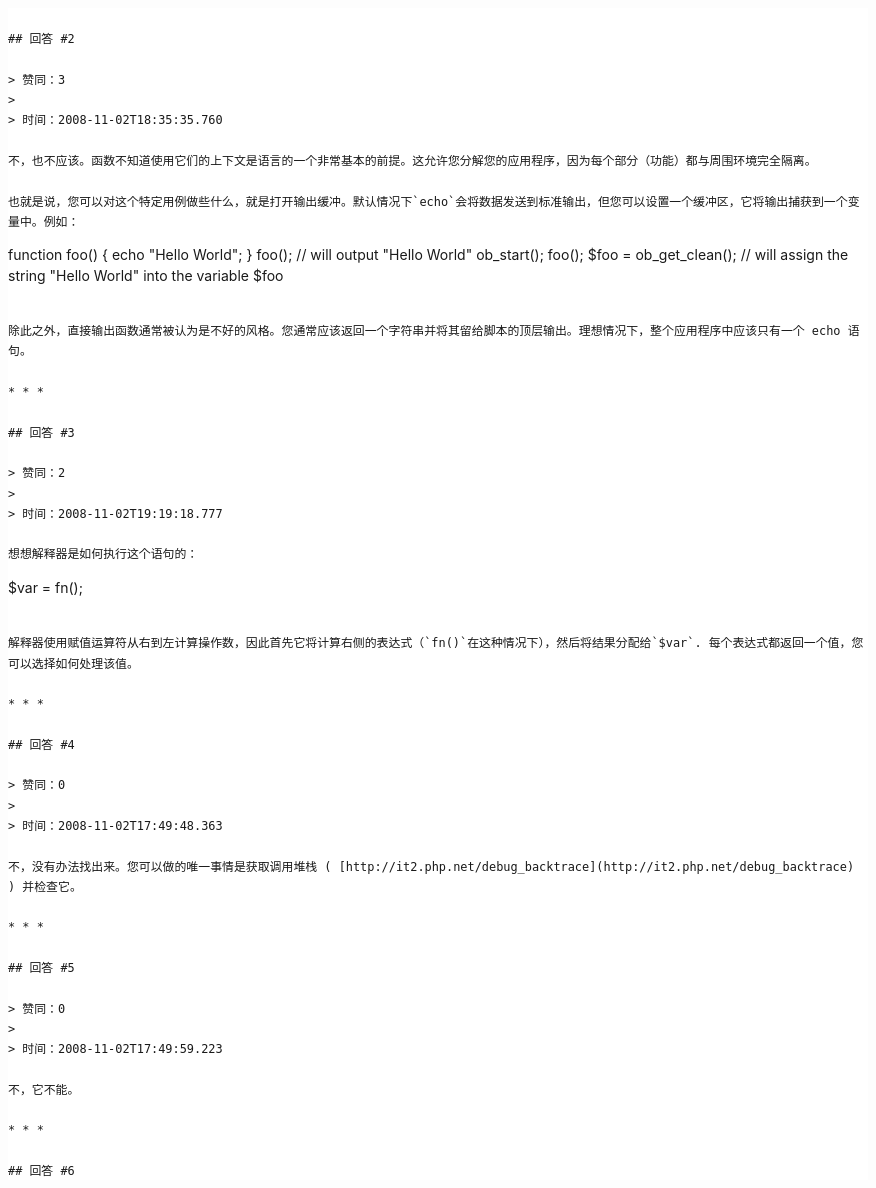 ```

## 回答 #2

> 赞同：3
> 
> 时间：2008-11-02T18:35:35.760

不，也不应该。函数不知道使用它们的上下文是语言的一个非常基本的前提。这允许您分解您的应用程序，因为每个部分（功能）都与周围环境完全隔离。

也就是说，您可以对这个特定用例做些什么，就是打开输出缓冲。默认情况下`echo`会将数据发送到标准输出，但您可以设置一个缓冲区，它将输出捕获到一个变量中。例如：

```
function foo() {
  echo "Hello World";
}
foo(); // will output "Hello World"
ob_start();
foo();
$foo = ob_get_clean(); // will assign the string "Hello World" into the variable $foo 
```

除此之外，直接输出函数通常被认为是不好的风格。您通常应该返回一个字符串并将其留给脚本的顶层输出。理想情况下，整个应用程序中应该只有一个 echo 语句。

* * *

## 回答 #3

> 赞同：2
> 
> 时间：2008-11-02T19:19:18.777

想想解释器是如何执行这个语句的：

```
$var = fn(); 
```

解释器使用赋值运算符从右到左计算操作数，因此首先它将计算右侧的表达式（`fn()`在这种情况下），然后将结果分配给`$var`. 每个表达式都返回一个值，您可以选择如何处理该值。

* * *

## 回答 #4

> 赞同：0
> 
> 时间：2008-11-02T17:49:48.363

不，没有办法找出来。您可以做的唯一事情是获取调用堆栈 ( [http://it2.php.net/debug_backtrace](http://it2.php.net/debug_backtrace) ) 并检查它。

* * *

## 回答 #5

> 赞同：0
> 
> 时间：2008-11-02T17:49:59.223

不，它不能。

* * *

## 回答 #6

```